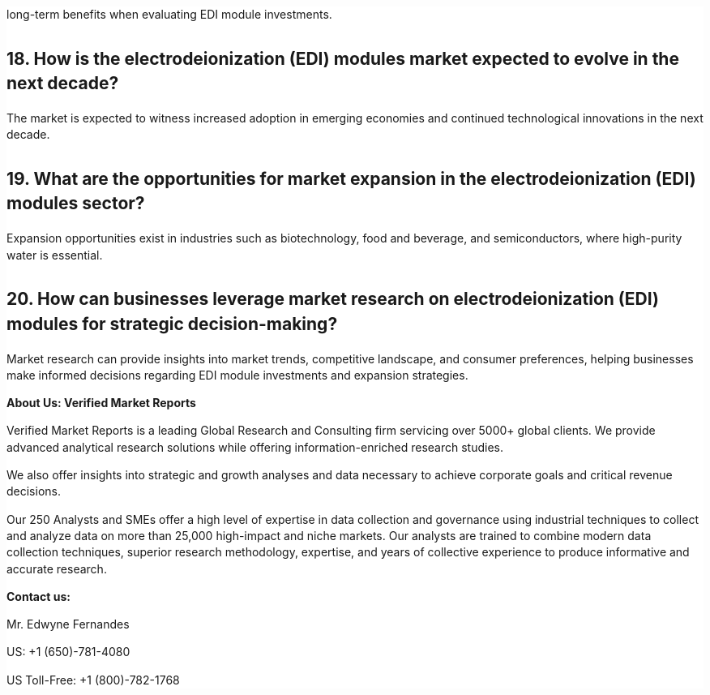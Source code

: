 long-term benefits when evaluating EDI module investments.</p><h2>18. How is the electrodeionization (EDI) modules market expected to evolve in the next decade?</h2><p>The market is expected to witness increased adoption in emerging economies and continued technological innovations in the next decade.</p><h2>19. What are the opportunities for market expansion in the electrodeionization (EDI) modules sector?</h2><p>Expansion opportunities exist in industries such as biotechnology, food and beverage, and semiconductors, where high-purity water is essential.</p><h2>20. How can businesses leverage market research on electrodeionization (EDI) modules for strategic decision-making?</h2><p>Market research can provide insights into market trends, competitive landscape, and consumer preferences, helping businesses make informed decisions regarding EDI module investments and expansion strategies.</p></body></html><p id="" class=""><strong>About Us: Verified Market Reports</strong></p><p id="" class="">Verified Market Reports is a leading Global Research and Consulting firm servicing over 5000+ global clients. We provide advanced analytical research solutions while offering information-enriched research studies.</p><p id="" class="">We also offer insights into strategic and growth analyses and data necessary to achieve corporate goals and critical revenue decisions.</p><p id="" class="">Our 250 Analysts and SMEs offer a high level of expertise in data collection and governance using industrial techniques to collect and analyze data on more than 25,000 high-impact and niche markets. Our analysts are trained to combine modern data collection techniques, superior research methodology, expertise, and years of collective experience to produce informative and accurate research.</p><p id="" class=""><strong>Contact us:</strong></p><p id="" class="">Mr. Edwyne Fernandes</p><p id="" class="">US: +1 (650)-781-4080</p><p id="" class="">US Toll-Free: +1 (800)-782-1768</p>

